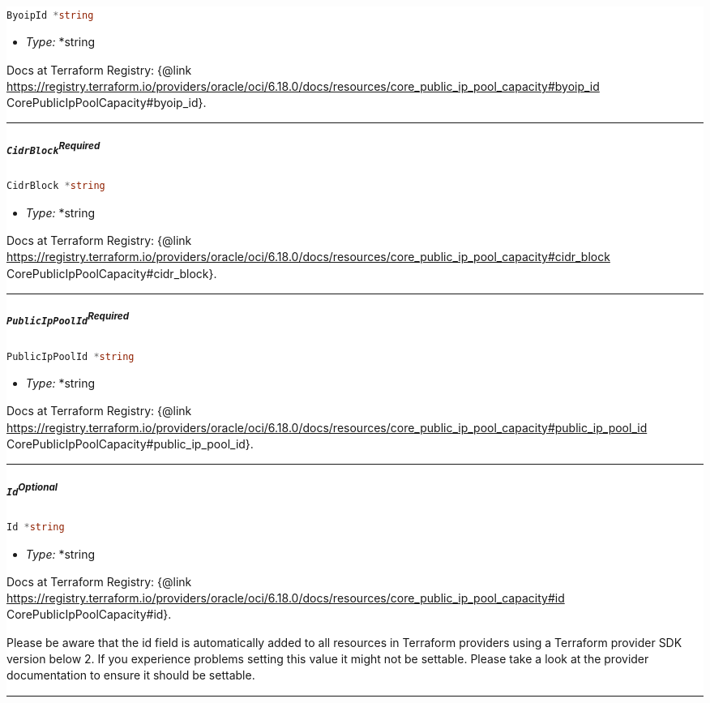```go
ByoipId *string
```

- *Type:* *string

Docs at Terraform Registry: {@link https://registry.terraform.io/providers/oracle/oci/6.18.0/docs/resources/core_public_ip_pool_capacity#byoip_id CorePublicIpPoolCapacity#byoip_id}.

---

##### `CidrBlock`<sup>Required</sup> <a name="CidrBlock" id="rhizo-co-terraform-provider-oci.corePublicIpPoolCapacity.CorePublicIpPoolCapacityConfig.property.cidrBlock"></a>

```go
CidrBlock *string
```

- *Type:* *string

Docs at Terraform Registry: {@link https://registry.terraform.io/providers/oracle/oci/6.18.0/docs/resources/core_public_ip_pool_capacity#cidr_block CorePublicIpPoolCapacity#cidr_block}.

---

##### `PublicIpPoolId`<sup>Required</sup> <a name="PublicIpPoolId" id="rhizo-co-terraform-provider-oci.corePublicIpPoolCapacity.CorePublicIpPoolCapacityConfig.property.publicIpPoolId"></a>

```go
PublicIpPoolId *string
```

- *Type:* *string

Docs at Terraform Registry: {@link https://registry.terraform.io/providers/oracle/oci/6.18.0/docs/resources/core_public_ip_pool_capacity#public_ip_pool_id CorePublicIpPoolCapacity#public_ip_pool_id}.

---

##### `Id`<sup>Optional</sup> <a name="Id" id="rhizo-co-terraform-provider-oci.corePublicIpPoolCapacity.CorePublicIpPoolCapacityConfig.property.id"></a>

```go
Id *string
```

- *Type:* *string

Docs at Terraform Registry: {@link https://registry.terraform.io/providers/oracle/oci/6.18.0/docs/resources/core_public_ip_pool_capacity#id CorePublicIpPoolCapacity#id}.

Please be aware that the id field is automatically added to all resources in Terraform providers using a Terraform provider SDK version below 2.
If you experience problems setting this value it might not be settable. Please take a look at the provider documentation to ensure it should be settable.

---